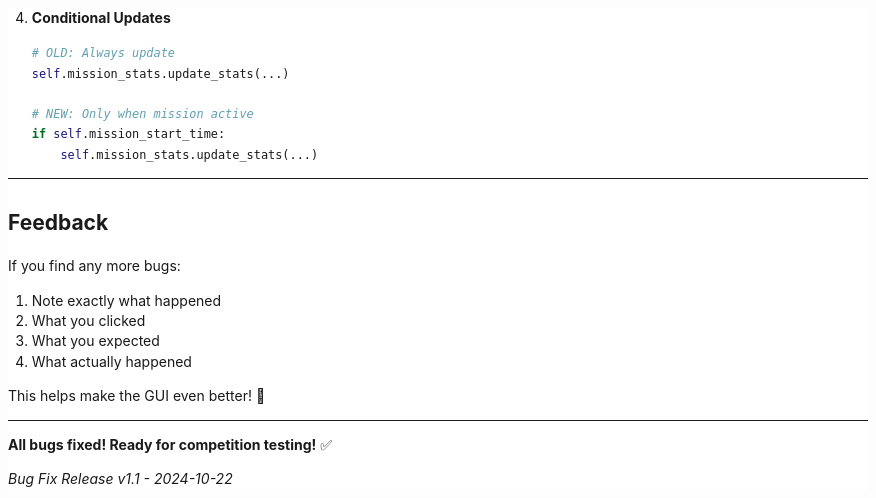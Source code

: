 4. **Conditional Updates**
   ```python
   # OLD: Always update
   self.mission_stats.update_stats(...)
   
   # NEW: Only when mission active
   if self.mission_start_time:
       self.mission_stats.update_stats(...)
   ```

---

## Feedback

If you find any more bugs:
1. Note exactly what happened
2. What you clicked
3. What you expected
4. What actually happened

This helps make the GUI even better! 🚀

---

**All bugs fixed! Ready for competition testing!** ✅

*Bug Fix Release v1.1 - 2024-10-22*
